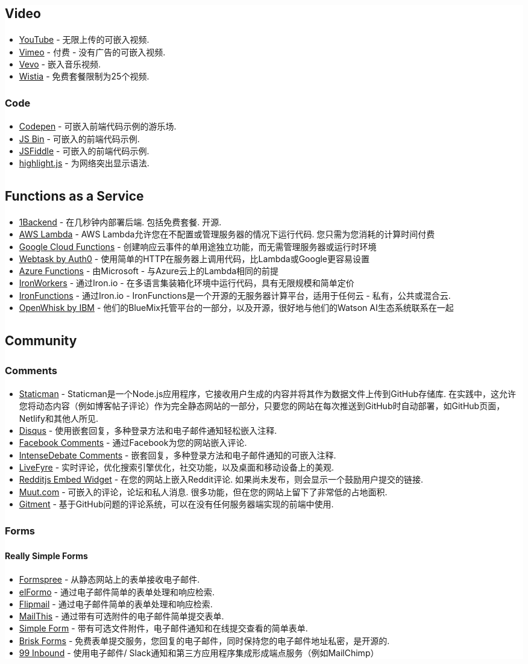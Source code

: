 ## Video

- [YouTube](https://www.youtube.com/) - 无限上传的可嵌入视频.
- [Vimeo](https://vimeo.co/) - 付费 - 没有广告的可嵌入视频.
- [Vevo](http://www.vevo.com/) - 嵌入音乐视频.
- [Wistia](http://wistia.com/) - 免费套餐限制为25个视频.

### Code

- [Codepen](http://codepen.io/) - 可嵌入前端代码示例的游乐场.
- [JS Bin](http://jsbin.com/) - 可嵌入的前端代码示例.
- [JSFiddle](http://jsfiddle.net/) - 可嵌入的前端代码示例.
- [highlight.js](https://highlightjs.org/) - 为网络突出显示语法.

## Functions as a Service
- [1Backend](https://1backend.com)   - 在几秒钟内部署后端.  包括免费套餐.  开源.
- [AWS Lambda](https://aws.amazon.com/lambda/)   -  AWS Lambda允许您在不配置或管理服务器的情况下运行代码.  您只需为您消耗的计算时间付费
- [Google Cloud Functions](https://cloud.google.com/functions/) - 创建响应云事件的单用途独立功能，而无需管理服务器或运行时环境
- [Webtask by Auth0](https://webtask.io/) - 使用简单的HTTP在服务器上调用代码，比Lambda或Google更容易设置
- [Azure Functions](https://azure.microsoft.com/en-us/services/functions/) - 由Microsoft  - 与Azure云上的Lambda相同的前提
- [IronWorkers](https://www.iron.io/platform/ironworker/) - 通过Iron.io  - 在多语言集装箱化环境中运行代码，具有无限规模和简单定价
- [IronFunctions](http://open.iron.io/) - 通过Iron.io  -  IronFunctions是一个开源的无服务器计算平台，适用于任何云 - 私有，公共或混合云.
- [OpenWhisk by IBM](https://console.ng.bluemix.net/openwhisk/) - 他们的BlueMix托管平台的一部分，以及开源，很好地与他们的Watson AI生态系统联系在一起

## Community

### Comments

- [Staticman](https://github.com/eduardoboucas/staticman)   -  Staticman是一个Node.js应用程序，它接收用户生成的内容并将其作为数据文件上传到GitHub存储库.  在实践中，这允许您将动态内容（例如博客帖子评论）作为完全静态网站的一部分，只要您的网站在每次推送到GitHub时自动部署，如GitHub页面，Netlify和其他人所见.
- [Disqus](https://disqus.com/) - 使用嵌套回复，多种登录方法和电子邮件通知轻松嵌入注释.
- [Facebook Comments](https://developers.facebook.com/docs/plugins/comments) - 通过Facebook为您的网站嵌入评论.
- [IntenseDebate Comments](http://www.intensedebate.com/) - 嵌套回复，多种登录方法和电子邮件通知的可嵌入注释.
- [LiveFyre](http://web.livefyre.com/apps/comments/) - 实时评论，优化搜索引擎优化，社交功能，以及桌面和移动设备上的美观.
- [Redditjs Embed Widget](http://embed.redditjs.com/)   - 在您的网站上嵌入Reddit评论.  如果尚未发布，则会显示一个鼓励用户提交的链接.
- [Muut.com](https://muut.com/)   - 可嵌入的评论，论坛和私人消息.  很多功能，但在您的网站上留下了非常低的占地面积.
- [Gitment](https://github.com/imsun/gitment) - 基于GitHub问题的评论系统，可以在没有任何服务器端实现的前端中使用.

### Forms

#### Really Simple Forms

- [Formspree](http://formspree.io/) - 从静态网站上的表单接收电子邮件.
- [elFormo](https://www.elformo.com/) - 通过电子邮件简单的表单处理和响应检索.
- [Flipmail](http://flipmail.co/) - 通过电子邮件简单的表单处理和响应检索.
- [MailThis](http://mailthis.to/) - 通过带有可选附件的电子邮件简单提交表单.
- [Simple Form](https://getsimpleform.com/) - 带有可选文件附件，电子邮件通知和在线提交查看的简单表单.
- [Brisk Forms](https://github.com/stevensona/briskforms) - 免费表单提交服务，您回复的电子邮件，同时保持您的电子邮件地址私密，是开源的.
- [99 Inbound](https://www.99inbound.com) - 使用电子邮件/ Slack通知和第三方应用程序集成形成端点服务（例如MailChimp）
